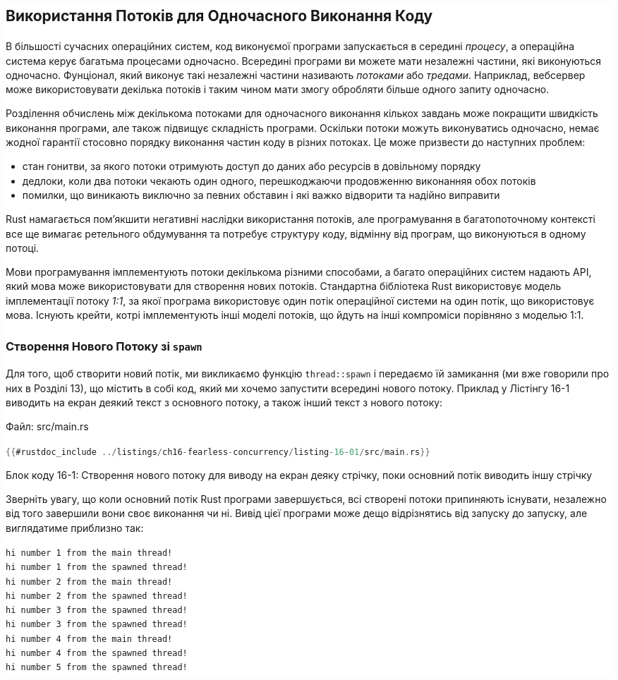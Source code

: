 ## Використання Потоків для Одночасного Виконання Коду

В більшості сучасних операційних систем, код виконуємої програми запускається в середині *процесу*, а операційна система керує багатьма процесами одночасно. Всередині програми ви можете мати незалежні частини, які виконуються одночасно. Фунціонал, який виконує такі незалежні частини називають *потоками* або *тредами*. Наприклад, вебсервер може використовувати декілька потоків і таким чином мати змогу обробляти більше одного запиту одночасно.

Розділення обчислень між декількома потоками для одночасного виконання кількох завдань може покращити швидкість виконання програми, але також підвищує складність програми. Оскільки потоки можуть виконуватись одночасно, немає жодної гарантії стосовно порядку виконання частин коду в різних потоках. Це може призвести до наступних проблем:

* стан гонитви, за якого потоки отримують доступ до даних або ресурсів в довільному порядку
* дедлоки, коли два потоки чекають один одного, перешкоджаючи продовженню виконанняя обох потоків
* помилки, що виникають виключно за певних обставин і які важко відворити та надійно виправити

Rust намагається помʼякшити негативні наслідки використання потоків, але програмування в багатопоточному контексті все ще вимагає ретельного обдумування та потребує структуру коду, відмінну від програм, що виконуються в одному потоці.

Мови програмування імплементують потоки декількома різними способами, а багато операційних систем надають API, який мова може використовувати для створення нових потоків. Стандартна бібліотека Rust використовує модель імплементації потоку *1:1*, за якої програма використовує один потік операційної системи на один потік, що використовує мова. Існують крейти, котрі імплементують інші моделі потоків, що йдуть на інші компроміси порівняно з моделью 1:1.

### Створення Нового Потоку зі `spawn`

Для того, щоб створити новий потік, ми викликаємо функцію `thread::spawn` і передаємо їй замикання (ми вже говорили про них в Розділі 13), що містить в собі код, який ми хочемо запустити всередині нового потоку. Приклад у Лістінгу 16-1 виводить на екран деякий текст з основного потоку, а також інший текст з нового потоку:

<span class="filename">Файл: src/main.rs</span>

```rust
{{#rustdoc_include ../listings/ch16-fearless-concurrency/listing-16-01/src/main.rs}}
```


<span class="caption">Блок коду 16-1: Створення нового потоку для виводу на екран деяку стрічку, поки основний потік виводить іншу стрічку</span>

Зверніть увагу, що коли основний потік Rust програми завершується, всі створені потоки припиняють існувати, незалежно від того завершили вони своє виконання чи ні. Вивід цієї програми може дещо відрізнятись від запуску до запуску, але виглядатиме приблизно так:




```text
hi number 1 from the main thread!
hi number 1 from the spawned thread!
hi number 2 from the main thread!
hi number 2 from the spawned thread!
hi number 3 from the spawned thread!
hi number 3 from the spawned thread!
hi number 4 from the main thread!
hi number 4 from the spawned thread!
hi number 5 from the spawned thread!
```
